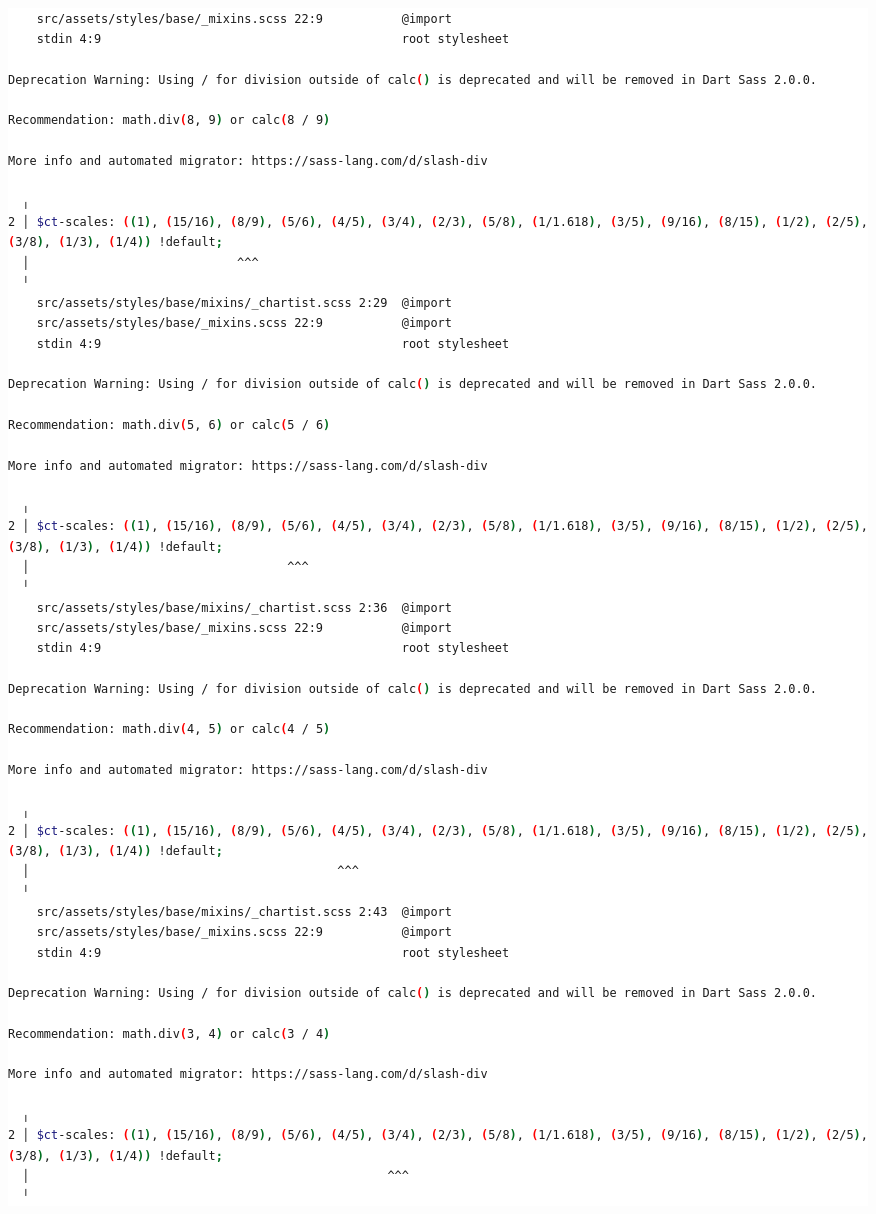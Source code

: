 ```bash
    src/assets/styles/base/_mixins.scss 22:9           @import
    stdin 4:9                                          root stylesheet

Deprecation Warning: Using / for division outside of calc() is deprecated and will be removed in Dart Sass 2.0.0.

Recommendation: math.div(8, 9) or calc(8 / 9)

More info and automated migrator: https://sass-lang.com/d/slash-div

  ╷
2 │ $ct-scales: ((1), (15/16), (8/9), (5/6), (4/5), (3/4), (2/3), (5/8), (1/1.618), (3/5), (9/16), (8/15), (1/2), (2/5), (3/8), (1/3), (1/4)) !default;
  │                             ^^^
  ╵
    src/assets/styles/base/mixins/_chartist.scss 2:29  @import
    src/assets/styles/base/_mixins.scss 22:9           @import
    stdin 4:9                                          root stylesheet

Deprecation Warning: Using / for division outside of calc() is deprecated and will be removed in Dart Sass 2.0.0.

Recommendation: math.div(5, 6) or calc(5 / 6)

More info and automated migrator: https://sass-lang.com/d/slash-div

  ╷
2 │ $ct-scales: ((1), (15/16), (8/9), (5/6), (4/5), (3/4), (2/3), (5/8), (1/1.618), (3/5), (9/16), (8/15), (1/2), (2/5), (3/8), (1/3), (1/4)) !default;
  │                                    ^^^
  ╵
    src/assets/styles/base/mixins/_chartist.scss 2:36  @import
    src/assets/styles/base/_mixins.scss 22:9           @import
    stdin 4:9                                          root stylesheet

Deprecation Warning: Using / for division outside of calc() is deprecated and will be removed in Dart Sass 2.0.0.

Recommendation: math.div(4, 5) or calc(4 / 5)

More info and automated migrator: https://sass-lang.com/d/slash-div

  ╷
2 │ $ct-scales: ((1), (15/16), (8/9), (5/6), (4/5), (3/4), (2/3), (5/8), (1/1.618), (3/5), (9/16), (8/15), (1/2), (2/5), (3/8), (1/3), (1/4)) !default;
  │                                           ^^^
  ╵
    src/assets/styles/base/mixins/_chartist.scss 2:43  @import
    src/assets/styles/base/_mixins.scss 22:9           @import
    stdin 4:9                                          root stylesheet

Deprecation Warning: Using / for division outside of calc() is deprecated and will be removed in Dart Sass 2.0.0.

Recommendation: math.div(3, 4) or calc(3 / 4)

More info and automated migrator: https://sass-lang.com/d/slash-div

  ╷
2 │ $ct-scales: ((1), (15/16), (8/9), (5/6), (4/5), (3/4), (2/3), (5/8), (1/1.618), (3/5), (9/16), (8/15), (1/2), (2/5), (3/8), (1/3), (1/4)) !default;
  │                                                  ^^^
  ╵
```